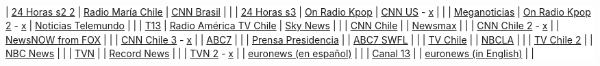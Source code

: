 | [24 Horas s2 2](https://www.24horas.cl/envivo/)                                                                                     | [Radio María Chile](https://www.youtube.com/channel/UClMwb2kCYemWyDIZ2dYttKA)               | [CNN Brasil](https://www.youtube.com/channel/UCvdwhh_fDyWccR42-rReZLw)                                                  |                                                                                                     |
| [24 Horas s3](https://www.24horas.cl/envivo/)                                                                                       | [On Radio Kpop](https://onradiochile.cl/kpop/)                                              | [CNN US](https://us.cnn.com/) - [x](https://github.com/iptv-org/iptv/blob/master/channels/us.m3u)                       |                                                                                                     |
| [Meganoticias](https://www.youtube.com/channel/UCkccyEbqhhM3uKOI6Shm-4Q)                                                            | [On Radio Kpop 2](https://onradiochile.cl/kpop/) - [x](https://www.m3u.cl/iptv-chile.php)   | [Noticias Telemundo](https://www.youtube.com/channel/UCRwA1NUcUnwsly35ikGhp0A)                                          |                                                                                                     |
| [T13](https://www.youtube.com/channel/UCsRnhjcUCR78Q3Ud6OXCTNg)                                                                     | [Radio América TV Chile](http://www.radioamerica.cl/)                                       | [Sky News](https://www.youtube.com/channel/UCoMdktPbSTixAyNGwb-UYkQ)                                                    |                                                                                                     |
| [CNN Chile](https://www.youtube.com/channel/UCpOAcjJNAp0Y0fhznRrXIJQ)                                                               |                                                                                             | [Newsmax](https://www.youtube.com/channel/UCx6h-dWzJ5NpAlja1YsApdg)                                                     |                                                                                                     |
| [CNN Chile 2](https://www.cnnchile.com/) - [x](https://www.m3u.cl/iptv-chile.php)                                                   |                                                                                             | [NewsNOW from FOX](https://www.youtube.com/channel/UCJg9wBPyKMNA5sRDnvzmkdg)                                            |                                                                                                     |
| [CNN Chile 3](https://www.cnnchile.com/) - [x](https://github.com/AINMcl/AINMcl.github.io/tree/master/Monitores)                    |                                                                                             | [ABC7](https://www.youtube.com/channel/UCVxBA3Cbu3pm8w8gEIoMEog)                                                        |                                                                                                     |
| [Prensa Presidencia](https://prensa.presidencia.cl/streaming.aspx)                                                                  |                                                                                             | [ABC7 SWFL](https://www.youtube.com/channel/UCq9e_hCv2jvgck8WowW1NXg)                                                   |                                                                                                     |
| [TV Chile](https://www.tvchile.cl/envivo/)                                                                                          |                                                                                             | [NBCLA](https://www.youtube.com/channel/UCSWoppsVL0TLxFQ2qP_DLqQ)                                                       |                                                                                                     |
| [TV Chile 2](https://www.tvchile.cl/envivo/)                                                                                        |                                                                                             | [NBC News](https://www.youtube.com/channel/UCeY0bbntWzzVIaj2z3QigXg)                                                    |                                                                                                     |
| [TVN](https://www.youtube.com/channel/UCaVaCaiG6qRzDiJDuEGKOhQ)                                                                     |                                                                                             | [Record News](https://www.youtube.com/channel/UCuiLR4p6wQ3xLEm15pEn1Xw)                                                 |                                                                                                     |
| [TVN 2](https://www.24horas.cl/envivo/) - [x](https://www.m3u.cl/iptv-chile.php)                                                    |                                                                                             | [euronews (en español)](https://www.youtube.com/channel/UCyoGb3SMlTlB8CLGVH4c8Rw)                                       |                                                                                                     |
| [Canal 13](https://www.youtube.com/channel/UCd4D3LfXC_9MY2zSv_3gMgw)                                                                |                                                                                             | [euronews (in English)](https://www.youtube.com/channel/UCSrZ3UV4jOidv8ppoVuvW9Q)                                       |                                                                                                     |